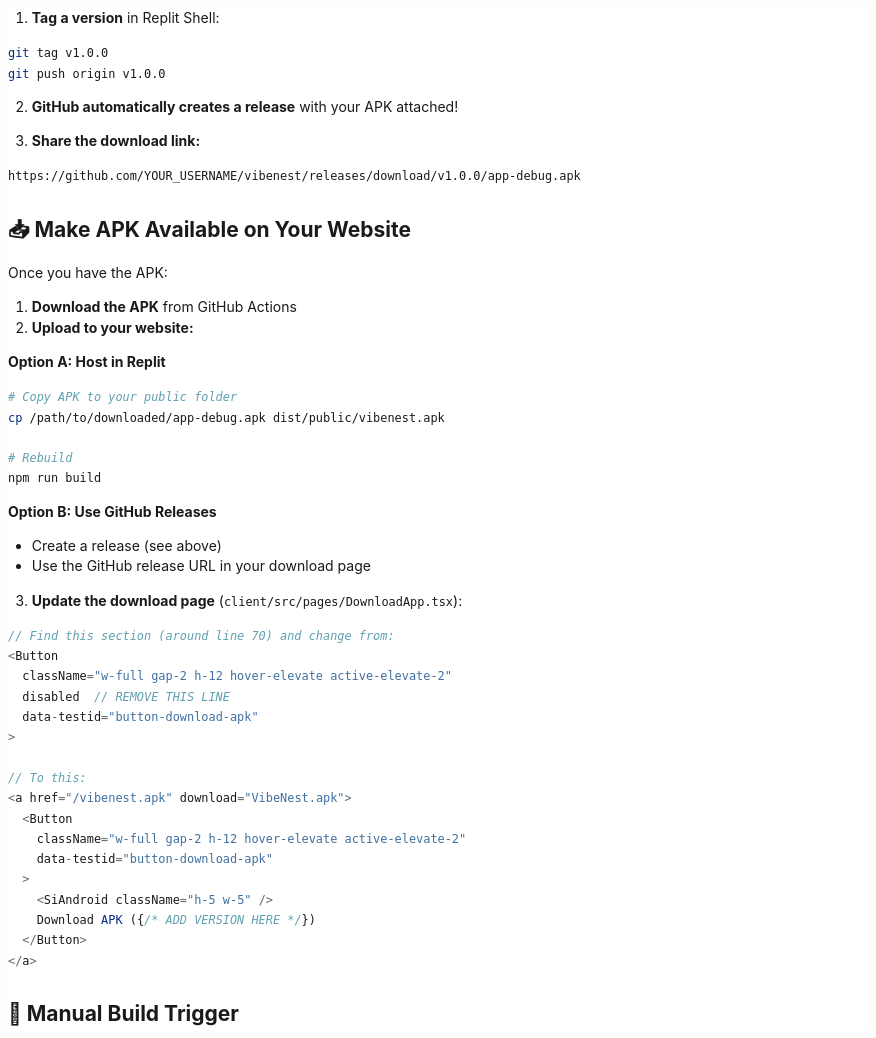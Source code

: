 1. **Tag a version** in Replit Shell:
```bash
git tag v1.0.0
git push origin v1.0.0
```

2. **GitHub automatically creates a release** with your APK attached!

3. **Share the download link:**
```
https://github.com/YOUR_USERNAME/vibenest/releases/download/v1.0.0/app-debug.apk
```

## 📥 Make APK Available on Your Website

Once you have the APK:

1. **Download the APK** from GitHub Actions
2. **Upload to your website:**

**Option A: Host in Replit**
```bash
# Copy APK to your public folder
cp /path/to/downloaded/app-debug.apk dist/public/vibenest.apk

# Rebuild
npm run build
```

**Option B: Use GitHub Releases**
   - Create a release (see above)
   - Use the GitHub release URL in your download page

3. **Update the download page** (`client/src/pages/DownloadApp.tsx`):

```typescript
// Find this section (around line 70) and change from:
<Button 
  className="w-full gap-2 h-12 hover-elevate active-elevate-2"
  disabled  // REMOVE THIS LINE
  data-testid="button-download-apk"
>

// To this:
<a href="/vibenest.apk" download="VibeNest.apk">
  <Button 
    className="w-full gap-2 h-12 hover-elevate active-elevate-2"
    data-testid="button-download-apk"
  >
    <SiAndroid className="h-5 w-5" />
    Download APK ({/* ADD VERSION HERE */})
  </Button>
</a>
```

## 🔧 Manual Build Trigger
